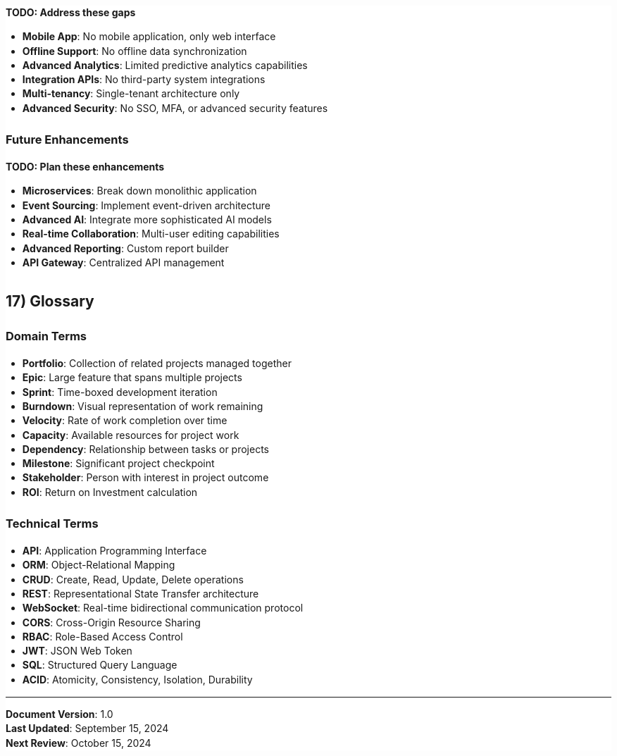 **TODO: Address these gaps**

- **Mobile App**: No mobile application, only web interface
- **Offline Support**: No offline data synchronization
- **Advanced Analytics**: Limited predictive analytics capabilities
- **Integration APIs**: No third-party system integrations
- **Multi-tenancy**: Single-tenant architecture only
- **Advanced Security**: No SSO, MFA, or advanced security features

### Future Enhancements

**TODO: Plan these enhancements**

- **Microservices**: Break down monolithic application
- **Event Sourcing**: Implement event-driven architecture
- **Advanced AI**: Integrate more sophisticated AI models
- **Real-time Collaboration**: Multi-user editing capabilities
- **Advanced Reporting**: Custom report builder
- **API Gateway**: Centralized API management

## 17) Glossary

### Domain Terms

- **Portfolio**: Collection of related projects managed together
- **Epic**: Large feature that spans multiple projects
- **Sprint**: Time-boxed development iteration
- **Burndown**: Visual representation of work remaining
- **Velocity**: Rate of work completion over time
- **Capacity**: Available resources for project work
- **Dependency**: Relationship between tasks or projects
- **Milestone**: Significant project checkpoint
- **Stakeholder**: Person with interest in project outcome
- **ROI**: Return on Investment calculation

### Technical Terms

- **API**: Application Programming Interface
- **ORM**: Object-Relational Mapping
- **CRUD**: Create, Read, Update, Delete operations
- **REST**: Representational State Transfer architecture
- **WebSocket**: Real-time bidirectional communication protocol
- **CORS**: Cross-Origin Resource Sharing
- **RBAC**: Role-Based Access Control
- **JWT**: JSON Web Token
- **SQL**: Structured Query Language
- **ACID**: Atomicity, Consistency, Isolation, Durability

---

**Document Version**: 1.0  
**Last Updated**: September 15, 2024  
**Next Review**: October 15, 2024
